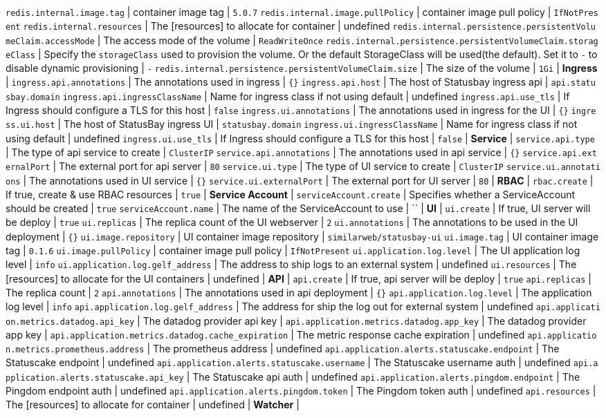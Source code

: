 `redis.internal.image.tag` | container image tag | `5.0.7`
`redis.internal.image.pullPolicy` | container image pull policy | `IfNotPresent`
`redis.internal.resources` | The [resources] to allocate for container | undefined
`redis.internal.persistence.persistentVolumeClaim.accessMode` | The access mode of the volume | `ReadWriteOnce`
`redis.internal.persistence.persistentVolumeClaim.storageClass` | Specify the `storageClass` used to provision the volume. Or the default StorageClass will be used(the default). Set it to `-` to disable dynamic provisioning | `-`
`redis.internal.persistence.persistentVolumeClaim.size` | The size of the volume | `1Gi`
| **Ingress** |
`ingress.api.annotations` | The annotations used in ingress | `{}`
`ingress.api.host` | The host of Statusbay ingress api | `api.statusbay.domain`
`ingress.api.ingressClassName` | Name for ingress class if not using default | undefined
`ingress.api.use_tls` | If Ingress should configure a TLS for this host | `false`
`ingress.ui.annotations` | The annotations used in ingress for the UI | `{}`
`ingress.ui.host` | The host of StatusBay ingress UI | `statusbay.domain`
`ingress.ui.ingressClassName` | Name for ingress class if not using default | undefined
`ingress.ui.use_tls` | If Ingress should configure a TLS for this host | `false`
| **Service** |
`service.api.type` | The type of api service to create  | `ClusterIP`
`service.api.annotations` | The annotations used in api service | `{}`
`service.api.externalPort` | The external port for api server | `80`
`service.ui.type` | The type of UI service to create  | `ClusterIP`
`service.ui.annotations` | The annotations used in UI service | `{}`
`service.ui.externalPort` | The external port for UI server | `80`
| **RBAC** |
`rbac.create` | If true, create & use RBAC resources | `true`
| **Service Account** |
`serviceAccount.create` | Specifies whether a ServiceAccount should be created | `true`
`serviceAccount.name` | The name of the ServiceAccount to use  | ``
| **UI** |
`ui.create` | If true, UI server will be deploy | `true`
`ui.replicas` | The replica count of the UI webserver | `2`
`ui.annotations` | The annotations to be used in the UI deployment | `{}`
`ui.image.repository` | UI container image repository | `similarweb/statusbay-ui`
`ui.image.tag` | UI container image tag | `0.1.6`
`ui.image.pullPolicy` | container image pull policy | `IfNotPresent`
`ui.application.log.level` | The UI application log level | `info`
`ui.application.log.gelf_address` | The address to ship logs to an external system | undefined
`ui.resources` | The [resources] to allocate for the UI containers | undefined
| **API** |
`api.create` | If true, api server will be deploy | `true`
`api.replicas` | The replica count | `2`
`api.annotations` | The annotations used in api deployment | `{}`
`api.application.log.level` | The application log level | `info`
`api.application.log.gelf_address` | The address for ship the log out for external system | undefined
`api.application.metrics.datadog.api_key` | The datadog provider api key |
`api.application.metrics.datadog.app_key` | The datadog provider app key |
`api.application.metrics.datadog.cache_expiration` | The metric response cache expiration | undefined
`api.application.metrics.prometheus.address` | The prometheus address | undefined
`api.application.alerts.statuscake.endpoint` | The Statuscake endpoint | undefined
`api.application.alerts.statuscake.username` | The Statuscake username auth | undefined
`api.application.alerts.statuscake.api_key` | The Statuscake api auth | undefined
`api.application.alerts.pingdom.endpoint` | The Pingdom endpoint auth | undefined
`api.application.alerts.pingdom.token` | The Pingdom token auth | undefined
`api.resources` | The [resources] to allocate for container | undefined
| **Watcher** |